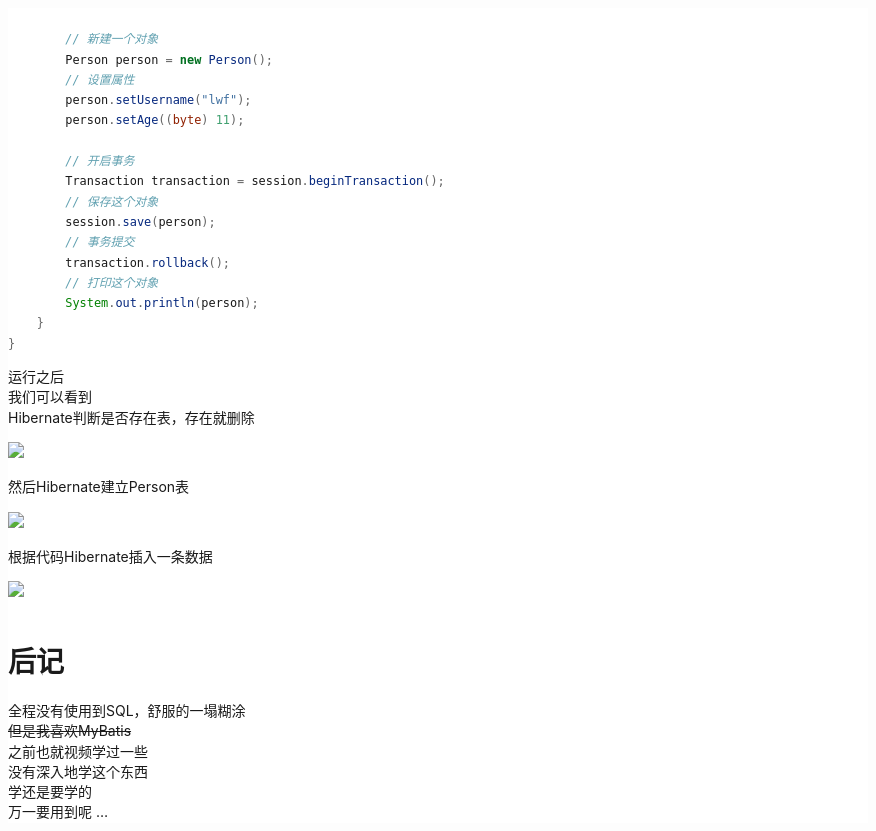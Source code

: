 ```java

        // 新建一个对象
        Person person = new Person();
        // 设置属性
        person.setUsername("lwf");
        person.setAge((byte) 11);

        // 开启事务
        Transaction transaction = session.beginTransaction();
        // 保存这个对象
        session.save(person);
        // 事务提交
        transaction.rollback();
        // 打印这个对象
        System.out.println(person);
    }
}
```

运行之后  
我们可以看到  
Hibernate判断是否存在表，存在就删除

![](https://i.loli.net/2019/10/29/u3klnGPDNRtX5rI.png)

然后Hibernate建立Person表

![](https://i.loli.net/2019/10/29/A25qFJeb7RPLNgO.png)

根据代码Hibernate插入一条数据

![](https://i.loli.net/2019/10/29/g9rNshPc457oDeL.png)  

# 后记

全程没有使用到SQL，舒服的一塌糊涂  
~~但是我喜欢MyBatis~~  
之前也就视频学过一些  
没有深入地学这个东西  
学还是要学的  
万一要用到呢 …